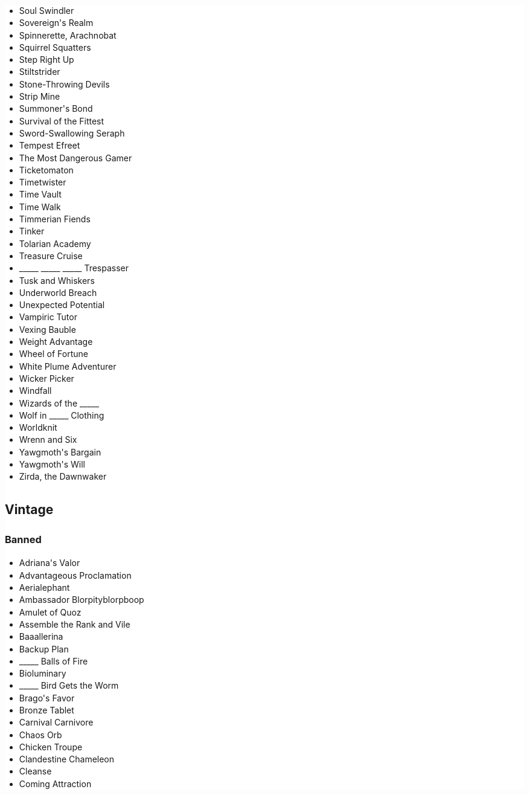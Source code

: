 - Soul Swindler
- Sovereign's Realm
- Spinnerette, Arachnobat
- Squirrel Squatters
- Step Right Up
- Stiltstrider
- Stone-Throwing Devils
- Strip Mine
- Summoner's Bond
- Survival of the Fittest
- Sword-Swallowing Seraph
- Tempest Efreet
- The Most Dangerous Gamer
- Ticketomaton
- Timetwister
- Time Vault
- Time Walk
- Timmerian Fiends
- Tinker
- Tolarian Academy
- Treasure Cruise
- _____ _____ _____ Trespasser
- Tusk and Whiskers
- Underworld Breach
- Unexpected Potential
- Vampiric Tutor
- Vexing Bauble
- Weight Advantage
- Wheel of Fortune
- White Plume Adventurer
- Wicker Picker
- Windfall
- Wizards of the _____
- Wolf in _____ Clothing
- Worldknit
- Wrenn and Six
- Yawgmoth's Bargain
- Yawgmoth's Will
- Zirda, the Dawnwaker

## Vintage

### Banned

- Adriana's Valor
- Advantageous Proclamation
- Aerialephant
- Ambassador Blorpityblorpboop
- Amulet of Quoz
- Assemble the Rank and Vile
- Baaallerina
- Backup Plan
- _____ Balls of Fire
- Bioluminary
- _____ Bird Gets the Worm
- Brago's Favor
- Bronze Tablet
- Carnival Carnivore
- Chaos Orb
- Chicken Troupe
- Clandestine Chameleon
- Cleanse
- Coming Attraction